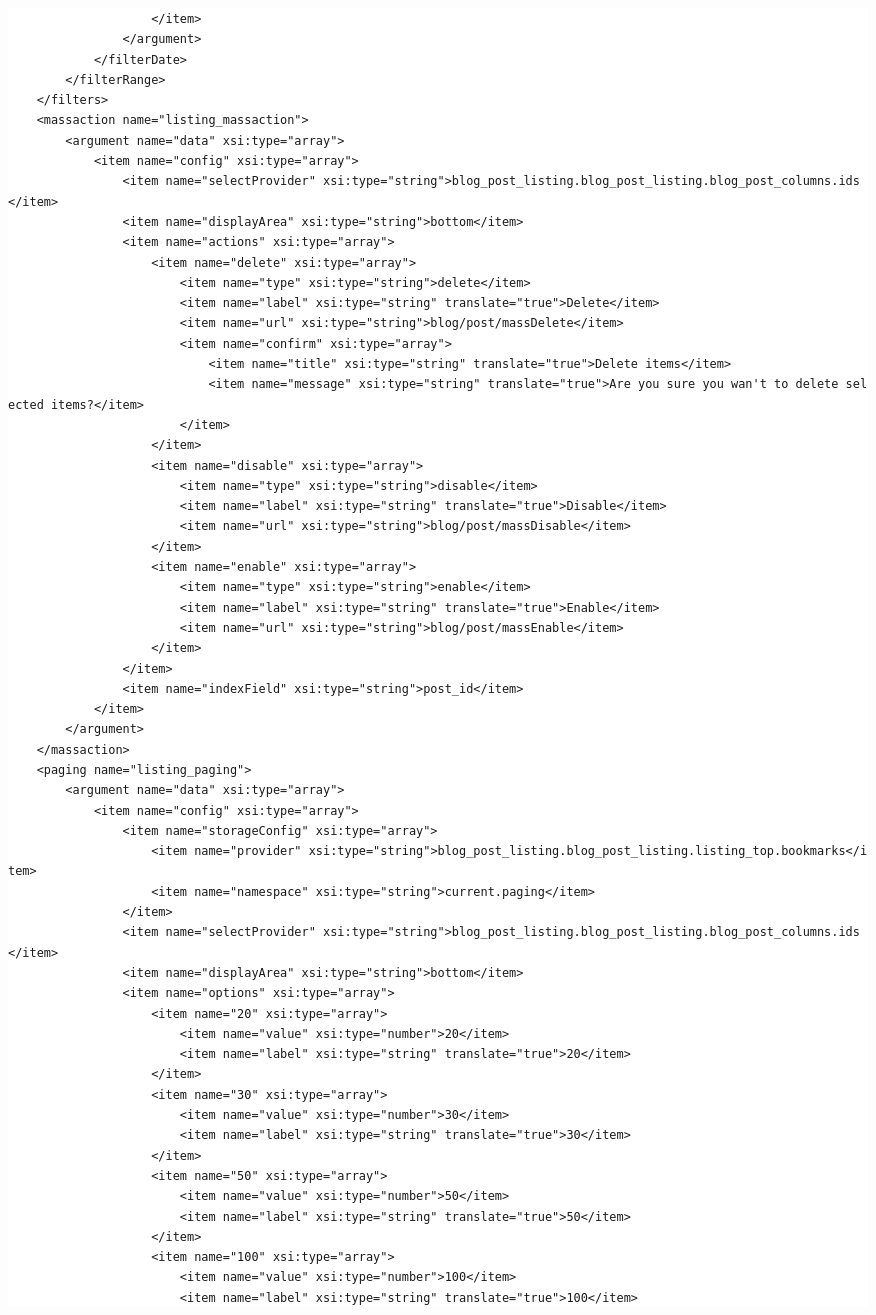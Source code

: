                         </item>
                    </argument>
                </filterDate>
            </filterRange>
        </filters>
        <massaction name="listing_massaction">
            <argument name="data" xsi:type="array">
                <item name="config" xsi:type="array">
                    <item name="selectProvider" xsi:type="string">blog_post_listing.blog_post_listing.blog_post_columns.ids</item>
                    <item name="displayArea" xsi:type="string">bottom</item>
                    <item name="actions" xsi:type="array">
                        <item name="delete" xsi:type="array">
                            <item name="type" xsi:type="string">delete</item>
                            <item name="label" xsi:type="string" translate="true">Delete</item>
                            <item name="url" xsi:type="string">blog/post/massDelete</item>
                            <item name="confirm" xsi:type="array">
                                <item name="title" xsi:type="string" translate="true">Delete items</item>
                                <item name="message" xsi:type="string" translate="true">Are you sure you wan't to delete selected items?</item>
                            </item>
                        </item>
                        <item name="disable" xsi:type="array">
                            <item name="type" xsi:type="string">disable</item>
                            <item name="label" xsi:type="string" translate="true">Disable</item>
                            <item name="url" xsi:type="string">blog/post/massDisable</item>
                        </item>
                        <item name="enable" xsi:type="array">
                            <item name="type" xsi:type="string">enable</item>
                            <item name="label" xsi:type="string" translate="true">Enable</item>
                            <item name="url" xsi:type="string">blog/post/massEnable</item>
                        </item>
                    </item>
                    <item name="indexField" xsi:type="string">post_id</item>
                </item>
            </argument>
        </massaction>
        <paging name="listing_paging">
            <argument name="data" xsi:type="array">
                <item name="config" xsi:type="array">
                    <item name="storageConfig" xsi:type="array">
                        <item name="provider" xsi:type="string">blog_post_listing.blog_post_listing.listing_top.bookmarks</item>
                        <item name="namespace" xsi:type="string">current.paging</item>
                    </item>
                    <item name="selectProvider" xsi:type="string">blog_post_listing.blog_post_listing.blog_post_columns.ids</item>
                    <item name="displayArea" xsi:type="string">bottom</item>
                    <item name="options" xsi:type="array">
                        <item name="20" xsi:type="array">
                            <item name="value" xsi:type="number">20</item>
                            <item name="label" xsi:type="string" translate="true">20</item>
                        </item>
                        <item name="30" xsi:type="array">
                            <item name="value" xsi:type="number">30</item>
                            <item name="label" xsi:type="string" translate="true">30</item>
                        </item>
                        <item name="50" xsi:type="array">
                            <item name="value" xsi:type="number">50</item>
                            <item name="label" xsi:type="string" translate="true">50</item>
                        </item>
                        <item name="100" xsi:type="array">
                            <item name="value" xsi:type="number">100</item>
                            <item name="label" xsi:type="string" translate="true">100</item>